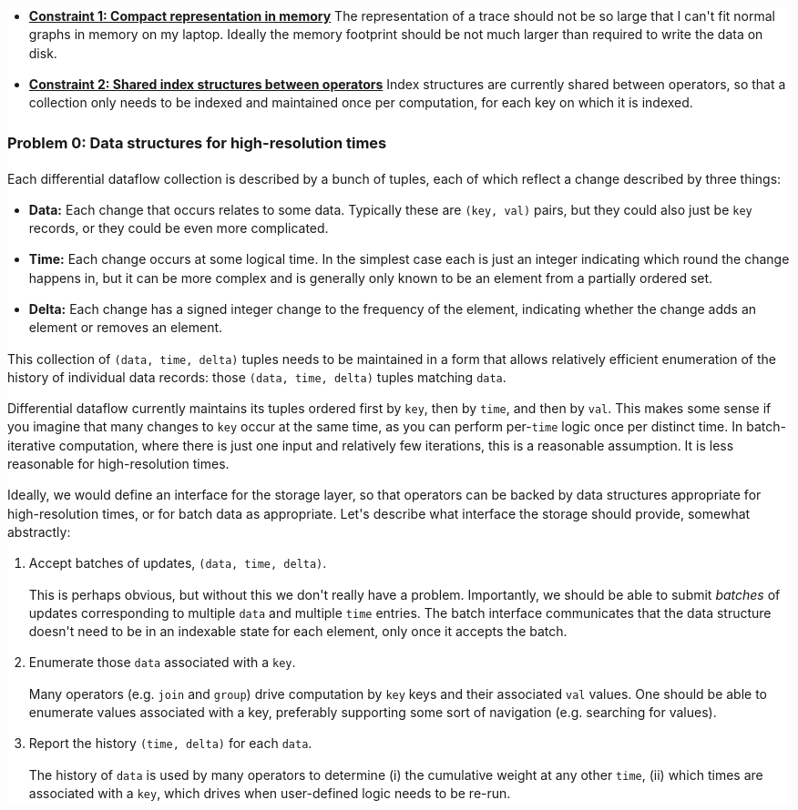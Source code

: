 *	**[Constraint 1: Compact representation in memory](https://github.com/frankmcsherry/blog/blob/master/posts/2016-07-26.md#constraint-1-compact-representation-in-memory)**
	The representation of a trace should not be so large that I can't fit normal graphs in memory on my laptop. Ideally the memory footprint should be not much larger than required to write the data on disk.

*   **[Constraint 2: Shared index structures between operators](https://github.com/frankmcsherry/blog/blob/master/posts/2016-07-26.md#constraint-2-shared-index-structures-between-operators)**
	Index structures are currently shared between operators, so that a collection only needs to be indexed and maintained once per computation, for each key on which it is indexed.

### Problem 0: Data structures for high-resolution times

Each differential dataflow collection is described by a bunch of tuples, each of which reflect a change described by three things:

*	**Data:** Each change that occurs relates to some data. Typically these are `(key, val)` pairs, but they could also just be `key` records, or they could be even more complicated.

*	**Time:** Each change occurs at some logical time. In the simplest case each is just an integer indicating which round the change happens in, but it can be more complex and is generally only known to be an element from a partially ordered set.

*	**Delta:** Each change has a signed integer change to the frequency of the element, indicating whether the change adds an element or removes an element.

This collection of `(data, time, delta)` tuples needs to be maintained in a form that allows relatively efficient enumeration of the history of individual data records: those `(data, time, delta)` tuples matching `data`.

Differential dataflow currently maintains its tuples ordered first by `key`, then by `time`, and then by `val`. This makes some sense if you imagine that many changes to `key` occur at the same time, as you can perform per-`time` logic once per distinct time. In batch-iterative computation, where there is just one input and relatively few iterations, this is a reasonable assumption. It is less reasonable for high-resolution times.

Ideally, we would define an interface for the storage layer, so that operators can be backed by data structures appropriate for high-resolution times, or for batch data as appropriate. Let's describe what interface the storage should provide, somewhat abstractly:

1.	Accept batches of updates, `(data, time, delta)`.

	This is perhaps obvious, but without this we don't really have a problem. Importantly, we should be able to submit *batches* of updates corresponding to multiple `data` and multiple `time` entries. The batch interface communicates that the data structure doesn't need to be in an indexable state for each element, only once it accepts the batch.

2.	Enumerate those `data` associated with a `key`.

	Many operators (e.g. `join` and `group`) drive computation by `key` keys and their associated `val` values. One should be able to enumerate values associated with a key, preferably supporting some sort of navigation (e.g. searching for values).

3.	Report the history `(time, delta)` for each `data`.

	The history of `data` is used by many operators to determine (i) the cumulative weight at any other `time`, (ii) which times are associated with a `key`, which drives when user-defined logic needs to be re-run.
